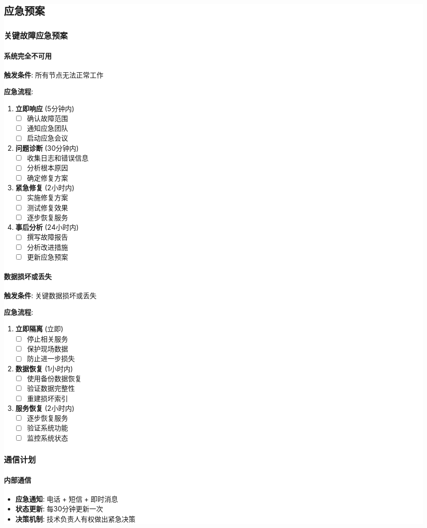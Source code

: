 ## 应急预案

### 关键故障应急预案

#### 系统完全不可用
**触发条件**: 所有节点无法正常工作

**应急流程**:
1. **立即响应** (5分钟内)
   - [ ] 确认故障范围
   - [ ] 通知应急团队
   - [ ] 启动应急会议

2. **问题诊断** (30分钟内)
   - [ ] 收集日志和错误信息
   - [ ] 分析根本原因
   - [ ] 确定修复方案

3. **紧急修复** (2小时内)
   - [ ] 实施修复方案
   - [ ] 测试修复效果
   - [ ] 逐步恢复服务

4. **事后分析** (24小时内)
   - [ ] 撰写故障报告
   - [ ] 分析改进措施
   - [ ] 更新应急预案

#### 数据损坏或丢失
**触发条件**: 关键数据损坏或丢失

**应急流程**:
1. **立即隔离** (立即)
   - [ ] 停止相关服务
   - [ ] 保护现场数据
   - [ ] 防止进一步损失

2. **数据恢复** (1小时内)
   - [ ] 使用备份数据恢复
   - [ ] 验证数据完整性
   - [ ] 重建损坏索引

3. **服务恢复** (2小时内)
   - [ ] 逐步恢复服务
   - [ ] 验证系统功能
   - [ ] 监控系统状态

### 通信计划

#### 内部通信
- **应急通知**: 电话 + 短信 + 即时消息
- **状态更新**: 每30分钟更新一次
- **决策机制**: 技术负责人有权做出紧急决策

